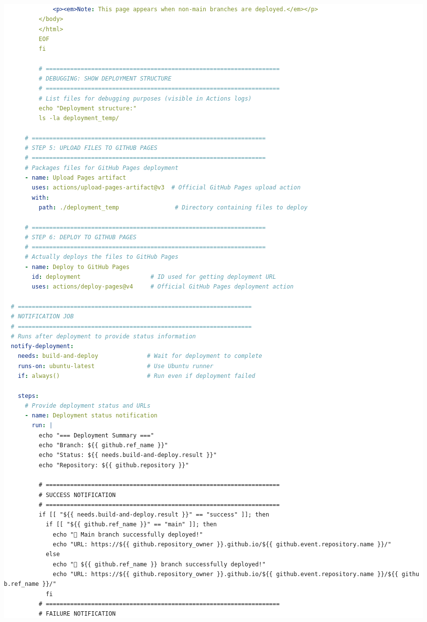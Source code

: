 ```yaml
              <p><em>Note: This page appears when non-main branches are deployed.</em></p>
          </body>
          </html>
          EOF
          fi
          
          # ===================================================================
          # DEBUGGING: SHOW DEPLOYMENT STRUCTURE
          # ===================================================================
          # List files for debugging purposes (visible in Actions logs)
          echo "Deployment structure:"
          ls -la deployment_temp/
          
      # ===================================================================
      # STEP 5: UPLOAD FILES TO GITHUB PAGES
      # ===================================================================
      # Packages files for GitHub Pages deployment
      - name: Upload Pages artifact
        uses: actions/upload-pages-artifact@v3  # Official GitHub Pages upload action
        with:
          path: ./deployment_temp                # Directory containing files to deploy
          
      # ===================================================================
      # STEP 6: DEPLOY TO GITHUB PAGES
      # ===================================================================
      # Actually deploys the files to GitHub Pages
      - name: Deploy to GitHub Pages
        id: deployment                    # ID used for getting deployment URL
        uses: actions/deploy-pages@v4     # Official GitHub Pages deployment action

  # ===================================================================
  # NOTIFICATION JOB
  # ===================================================================
  # Runs after deployment to provide status information
  notify-deployment:
    needs: build-and-deploy              # Wait for deployment to complete
    runs-on: ubuntu-latest               # Use Ubuntu runner
    if: always()                         # Run even if deployment failed
    
    steps:
      # Provide deployment status and URLs
      - name: Deployment status notification
        run: |
          echo "=== Deployment Summary ==="
          echo "Branch: ${{ github.ref_name }}"
          echo "Status: ${{ needs.build-and-deploy.result }}"
          echo "Repository: ${{ github.repository }}"
          
          # ===================================================================
          # SUCCESS NOTIFICATION
          # ===================================================================
          if [[ "${{ needs.build-and-deploy.result }}" == "success" ]]; then
            if [[ "${{ github.ref_name }}" == "main" ]]; then
              echo "🚀 Main branch successfully deployed!"
              echo "URL: https://${{ github.repository_owner }}.github.io/${{ github.event.repository.name }}/"
            else
              echo "🚀 ${{ github.ref_name }} branch successfully deployed!"
              echo "URL: https://${{ github.repository_owner }}.github.io/${{ github.event.repository.name }}/${{ github.ref_name }}/"
            fi
          # ===================================================================
          # FAILURE NOTIFICATION
```